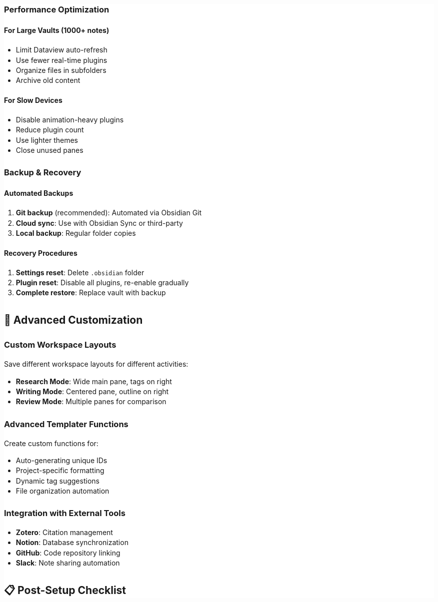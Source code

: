 ### Performance Optimization

#### For Large Vaults (1000+ notes)
- Limit Dataview auto-refresh
- Use fewer real-time plugins
- Organize files in subfolders
- Archive old content

#### For Slow Devices
- Disable animation-heavy plugins
- Reduce plugin count
- Use lighter themes
- Close unused panes

### Backup & Recovery

#### Automated Backups
1. **Git backup** (recommended): Automated via Obsidian Git
2. **Cloud sync**: Use with Obsidian Sync or third-party
3. **Local backup**: Regular folder copies

#### Recovery Procedures
1. **Settings reset**: Delete `.obsidian` folder
2. **Plugin reset**: Disable all plugins, re-enable gradually
3. **Complete restore**: Replace vault with backup

## 🚀 Advanced Customization

### Custom Workspace Layouts

Save different workspace layouts for different activities:
- **Research Mode**: Wide main pane, tags on right
- **Writing Mode**: Centered pane, outline on right
- **Review Mode**: Multiple panes for comparison

### Advanced Templater Functions

Create custom functions for:
- Auto-generating unique IDs
- Project-specific formatting
- Dynamic tag suggestions
- File organization automation

### Integration with External Tools

- **Zotero**: Citation management
- **Notion**: Database synchronization
- **GitHub**: Code repository linking
- **Slack**: Note sharing automation

## 📋 Post-Setup Checklist
